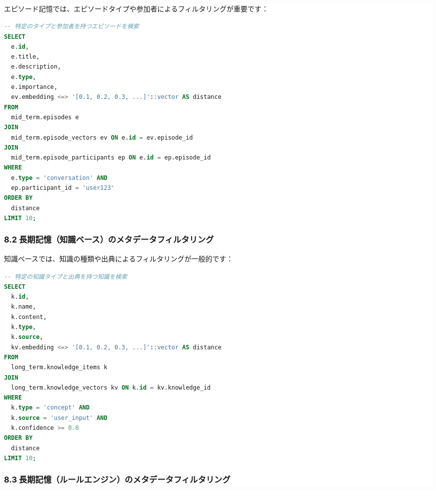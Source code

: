 エピソード記憶では、エピソードタイプや参加者によるフィルタリングが重要です：

```sql
-- 特定のタイプと参加者を持つエピソードを検索
SELECT 
  e.id,
  e.title,
  e.description,
  e.type,
  e.importance,
  ev.embedding <=> '[0.1, 0.2, 0.3, ...]'::vector AS distance
FROM 
  mid_term.episodes e
JOIN 
  mid_term.episode_vectors ev ON e.id = ev.episode_id
JOIN 
  mid_term.episode_participants ep ON e.id = ep.episode_id
WHERE 
  e.type = 'conversation' AND
  ep.participant_id = 'user123'
ORDER BY 
  distance
LIMIT 10;
```

### 8.2 長期記憶（知識ベース）のメタデータフィルタリング

知識ベースでは、知識の種類や出典によるフィルタリングが一般的です：

```sql
-- 特定の知識タイプと出典を持つ知識を検索
SELECT 
  k.id,
  k.name,
  k.content,
  k.type,
  k.source,
  kv.embedding <=> '[0.1, 0.2, 0.3, ...]'::vector AS distance
FROM 
  long_term.knowledge_items k
JOIN 
  long_term.knowledge_vectors kv ON k.id = kv.knowledge_id
WHERE 
  k.type = 'concept' AND
  k.source = 'user_input' AND
  k.confidence >= 0.8
ORDER BY 
  distance
LIMIT 10;
```

### 8.3 長期記憶（ルールエンジン）のメタデータフィルタリング
